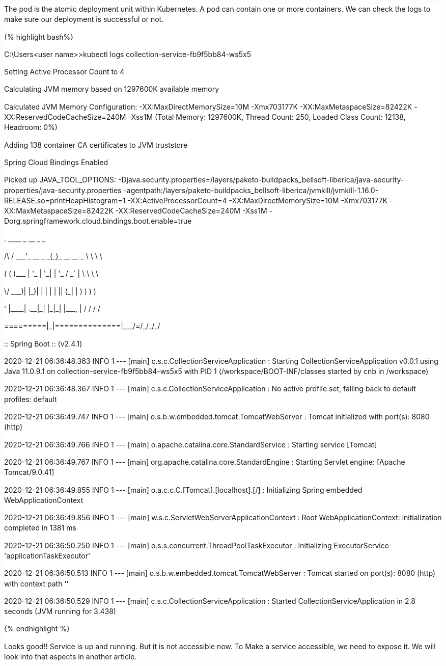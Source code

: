 The pod is the atomic deployment unit within Kubernetes. A pod can contain one or more containers. We can check the logs to make sure our deployment is successful or not.

{% highlight bash%}

C:\Users\<user name>\>kubectl logs collection-service-fb9f5bb84-ws5x5

Setting Active Processor Count to 4

Calculating JVM memory based on 1297600K available memory

Calculated JVM Memory Configuration: -XX:MaxDirectMemorySize=10M -Xmx703177K -XX:MaxMetaspaceSize=82422K -XX:ReservedCodeCacheSize=240M -Xss1M (Total Memory: 1297600K, Thread Count: 250, Loaded Class Count: 12138, Headroom: 0%)

Adding 138 container CA certificates to JVM truststore

Spring Cloud Bindings Enabled

Picked up JAVA\_TOOL\_OPTIONS: -Djava.security.properties=/layers/paketo-buildpacks\_bellsoft-liberica/java-security-properties/java-security.properties -agentpath:/layers/paketo-buildpacks\_bellsoft-liberica/jvmkill/jvmkill-1.16.0-RELEASE.so=printHeapHistogram=1 -XX:ActiveProcessorCount=4 -XX:MaxDirectMemorySize=10M -Xmx703177K -XX:MaxMetaspaceSize=82422K -XX:ReservedCodeCacheSize=240M -Xss1M -Dorg.springframework.cloud.bindings.boot.enable=true

. \_\_\_\_ \_ \_\_ \_ \_

/\\ / \_\_\_'\_ \_\_ \_ \_(\_)\_ \_\_ \_\_ \_ \ \ \ \

( ( )\_\_\_ | '\_ | '\_| | '\_ \/ \_` | \ \ \ \

\\/ \_\_\_)| |\_)| | | | | || (\_| | ) ) ) )

' |\_\_\_\_| .\_\_|\_| |\_|\_| |\_\_\_, | / / / /

=========|\_|==============|\_\_\_/=/\_/\_/\_/

:: Spring Boot :: (v2.4.1)

2020-12-21 06:36:48.363 INFO 1 --- [main] c.s.c.CollectionServiceApplication : Starting CollectionServiceApplication v0.0.1 using Java 11.0.9.1 on collection-service-fb9f5bb84-ws5x5 with PID 1 (/workspace/BOOT-INF/classes started by cnb in /workspace)

2020-12-21 06:36:48.367 INFO 1 --- [main] c.s.c.CollectionServiceApplication : No active profile set, falling back to default profiles: default

2020-12-21 06:36:49.747 INFO 1 --- [main] o.s.b.w.embedded.tomcat.TomcatWebServer : Tomcat initialized with port(s): 8080 (http)

2020-12-21 06:36:49.766 INFO 1 --- [main] o.apache.catalina.core.StandardService : Starting service [Tomcat]

2020-12-21 06:36:49.767 INFO 1 --- [main] org.apache.catalina.core.StandardEngine : Starting Servlet engine: [Apache Tomcat/9.0.41]

2020-12-21 06:36:49.855 INFO 1 --- [main] o.a.c.c.C.[Tomcat].[localhost].[/] : Initializing Spring embedded WebApplicationContext

2020-12-21 06:36:49.856 INFO 1 --- [main] w.s.c.ServletWebServerApplicationContext : Root WebApplicationContext: initialization completed in 1381 ms

2020-12-21 06:36:50.250 INFO 1 --- [main] o.s.s.concurrent.ThreadPoolTaskExecutor : Initializing ExecutorService 'applicationTaskExecutor'

2020-12-21 06:36:50.513 INFO 1 --- [main] o.s.b.w.embedded.tomcat.TomcatWebServer : Tomcat started on port(s): 8080 (http) with context path ''

2020-12-21 06:36:50.529 INFO 1 --- [main] c.s.c.CollectionServiceApplication : Started CollectionServiceApplication in 2.8 seconds (JVM running for 3.438)

{% endhighlight %}

Looks good!! Service is up and running. But it is not accessible now. To Make a service accessible, we need to expose it. We will look into that aspects in another article.
